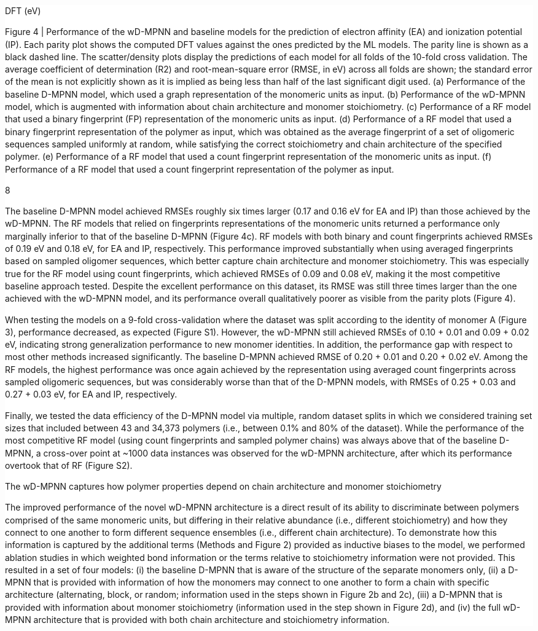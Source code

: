 DFT (eV)

Figure 4 | Performance of the wD-MPNN and baseline models for the prediction of electron affinity (EA) and ionization potential (IP). Each parity plot shows the computed DFT values against the ones predicted by the ML models. The parity line is shown as a black dashed line. The scatter/density plots display the predictions of each model for all folds of the 10-fold cross validation. The average coefficient of determination (R2) and root-mean-square error (RMSE, in eV) across all folds are shown; the standard error of the mean is not explicitly shown as it is implied as being less than half of the last significant digit used. (a) Performance of the baseline D-MPNN model, which used a graph representation of the monomeric units as input. (b) Performance of the wD-MPNN model, which is augmented with information about chain architecture and monomer stoichiometry. (c) Performance of a RF model that used a binary fingerprint (FP) representation of the monomeric units as input. (d) Performance of a RF model that used a binary fingerprint representation of the polymer as input, which was obtained as the average fingerprint of a set of oligomeric sequences sampled uniformly at random, while satisfying the correct stoichiometry and chain architecture of the specified polymer. (e) Performance of a RF model that used a count fingerprint representation of the monomeric units as input. (f) Performance of a RF model that used a count fingerprint representation of the polymer as input.

8

The baseline D-MPNN model achieved RMSEs roughly six times larger (0.17 and 0.16 eV for EA and IP) than those achieved by the wD-MPNN. The RF models that relied on fingerprints representations of the monomeric units returned a performance only marginally inferior to that of the baseline D-MPNN (Figure 4c). RF models with both binary and count fingerprints achieved RMSEs of 0.19 eV and 0.18 eV, for EA and IP, respectively. This performance improved substantially when using averaged fingerprints based on sampled oligomer sequences, which better capture chain architecture and monomer stoichiometry. This was especially true for the RF model using count fingerprints, which achieved RMSEs of 0.09 and 0.08 eV, making it the most competitive baseline approach tested. Despite the excellent performance on this dataset, its RMSE was still three times larger than the one achieved with the wD-MPNN model, and its performance overall qualitatively poorer as visible from the parity plots (Figure 4).

When testing the models on a 9-fold cross-validation where the dataset was split according to the identity of monomer A (Figure 3), performance decreased, as expected (Figure S1). However, the wD-MPNN still achieved RMSEs of 0.10 + 0.01 and 0.09 + 0.02 eV, indicating strong generalization performance to new monomer identities. In addition, the performance gap with respect to most other methods increased significantly. The baseline D-MPNN achieved RMSE of 0.20 + 0.01 and 0.20 + 0.02 eV. Among the RF models, the highest performance was once again achieved by the representation using averaged count fingerprints across sampled oligomeric sequences, but was considerably worse than that of the D-MPNN models, with RMSEs of 0.25 + 0.03 and 0.27 + 0.03 eV, for EA and IP, respectively.

Finally, we tested the data efficiency of the D-MPNN model via multiple, random dataset splits in which we considered training set sizes that included between 43 and 34,373 polymers (i.e., between 0.1% and 80% of the dataset). While the performance of the most competitive RF model (using count fingerprints and sampled polymer chains) was always above that of the baseline D-MPNN, a cross-over point at ~1000 data instances was observed for the wD-MPNN architecture, after which its performance overtook that of RF (Figure S2).

The wD-MPNN captures how polymer properties depend on chain architecture and monomer stoichiometry

The improved performance of the novel wD-MPNN architecture is a direct result of its ability to discriminate between polymers comprised of the same monomeric units, but differing in their relative abundance (i.e., different stoichiometry) and how they connect to one another to form different sequence ensembles (i.e., different chain architecture). To demonstrate how this information is captured by the additional terms (Methods and Figure 2) provided as inductive biases to the model, we performed ablation studies in which weighted bond information or the terms relative to stoichiometry information were not provided. This resulted in a set of four models: (i) the baseline D-MPNN that is aware of the structure of the separate monomers only, (ii) a D-MPNN that is provided with information of how the monomers may connect to one another to form a chain with specific architecture (alternating, block, or random; information used in the steps shown in Figure 2b and 2c), (iii) a D-MPNN that is provided with information about monomer stoichiometry (information used in the step shown in Figure 2d), and (iv) the full wD-MPNN architecture that is provided with both chain architecture and stoichiometry information.
